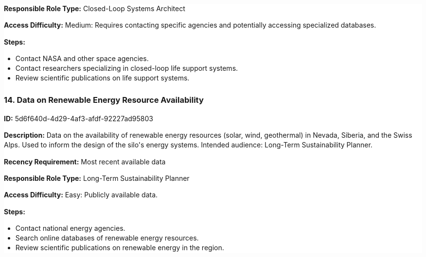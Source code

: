 **Responsible Role Type:** Closed-Loop Systems Architect

**Access Difficulty:** Medium: Requires contacting specific agencies and potentially accessing specialized databases.

**Steps:**

- Contact NASA and other space agencies.
- Contact researchers specializing in closed-loop life support systems.
- Review scientific publications on life support systems.

### 14. Data on Renewable Energy Resource Availability

**ID:** 5d6f640d-4d29-4af3-afdf-92227ad95803

**Description:** Data on the availability of renewable energy resources (solar, wind, geothermal) in Nevada, Siberia, and the Swiss Alps. Used to inform the design of the silo's energy systems. Intended audience: Long-Term Sustainability Planner.

**Recency Requirement:** Most recent available data

**Responsible Role Type:** Long-Term Sustainability Planner

**Access Difficulty:** Easy: Publicly available data.

**Steps:**

- Contact national energy agencies.
- Search online databases of renewable energy resources.
- Review scientific publications on renewable energy in the region.
